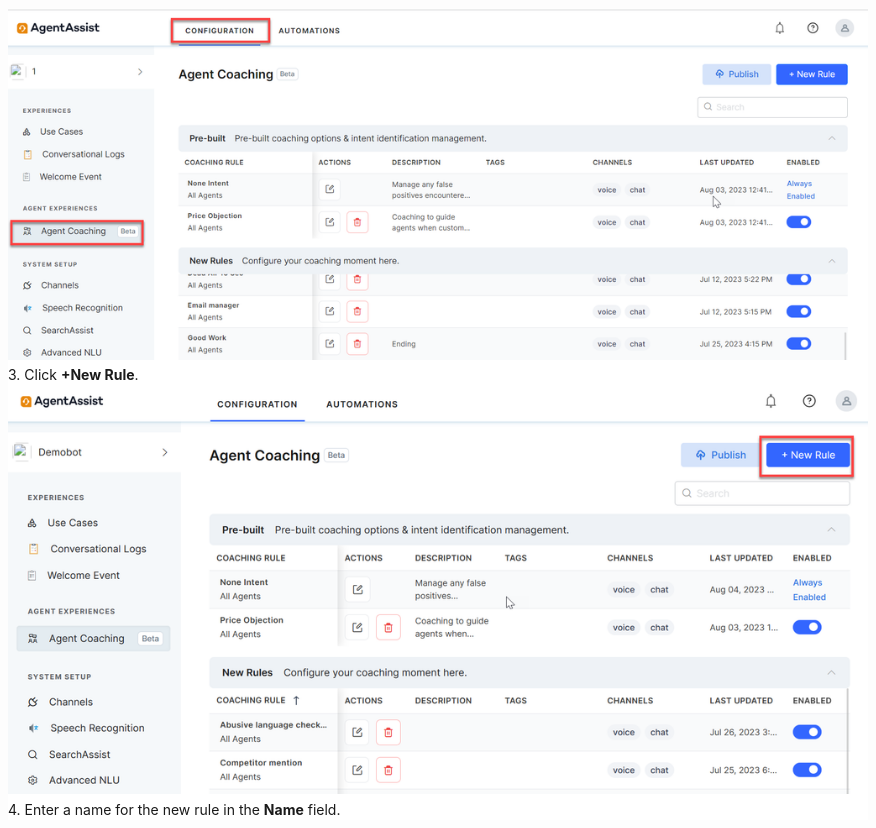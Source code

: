 ![Alt text](./images/configuring-new-agent-coaching-rule-image_13.png)
3. Click **+New Rule**.  \
![Alt text](./images/creating-a-new-rule-image_14.png)
4. Enter a name for the new rule in the **Name** field.